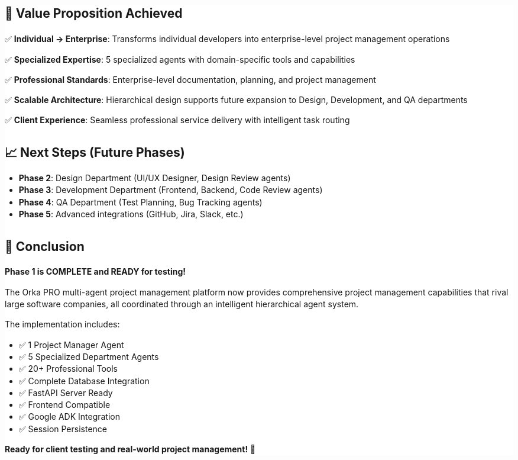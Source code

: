 ## 🎯 Value Proposition Achieved

✅ **Individual → Enterprise**: Transforms individual developers into enterprise-level project management operations

✅ **Specialized Expertise**: 5 specialized agents with domain-specific tools and capabilities

✅ **Professional Standards**: Enterprise-level documentation, planning, and project management

✅ **Scalable Architecture**: Hierarchical design supports future expansion to Design, Development, and QA departments

✅ **Client Experience**: Seamless professional service delivery with intelligent task routing

## 📈 Next Steps (Future Phases)

- **Phase 2**: Design Department (UI/UX Designer, Design Review agents)
- **Phase 3**: Development Department (Frontend, Backend, Code Review agents)  
- **Phase 4**: QA Department (Test Planning, Bug Tracking agents)
- **Phase 5**: Advanced integrations (GitHub, Jira, Slack, etc.)

## 🎉 Conclusion

**Phase 1 is COMPLETE and READY for testing!** 

The Orka PRO multi-agent project management platform now provides comprehensive project management capabilities that rival large software companies, all coordinated through an intelligent hierarchical agent system.

The implementation includes:
- ✅ 1 Project Manager Agent
- ✅ 5 Specialized Department Agents  
- ✅ 20+ Professional Tools
- ✅ Complete Database Integration
- ✅ FastAPI Server Ready
- ✅ Frontend Compatible
- ✅ Google ADK Integration
- ✅ Session Persistence

**Ready for client testing and real-world project management!** 🚀
